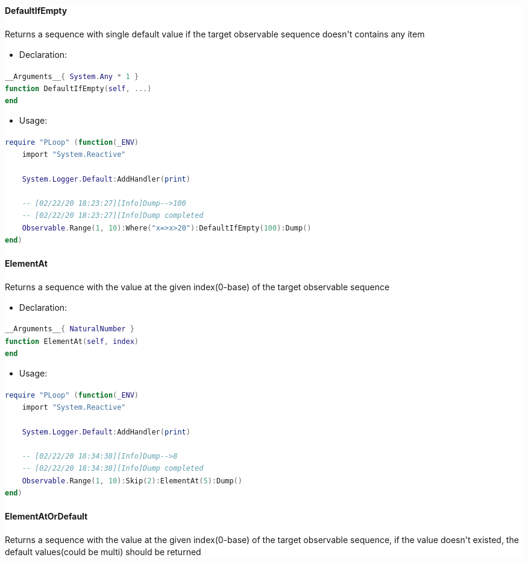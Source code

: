 
#### DefaultIfEmpty

Returns a sequence with single default value if the target observable sequence doesn't contains any item

* Declaration:

```lua
__Arguments__{ System.Any * 1 }
function DefaultIfEmpty(self, ...)
end
```

* Usage:

```lua
require "PLoop" (function(_ENV)
	import "System.Reactive"

	System.Logger.Default:AddHandler(print)

	-- [02/22/20 18:23:27][Info]Dump-->100
	-- [02/22/20 18:23:27][Info]Dump completed
	Observable.Range(1, 10):Where("x=>x>20"):DefaultIfEmpty(100):Dump()
end)
```


#### ElementAt

Returns a sequence with the value at the given index(0-base) of the target observable sequence

* Declaration:

```lua
__Arguments__{ NaturalNumber }
function ElementAt(self, index)
end
```

* Usage:

```lua
require "PLoop" (function(_ENV)
	import "System.Reactive"

	System.Logger.Default:AddHandler(print)

	-- [02/22/20 18:34:38][Info]Dump-->8
	-- [02/22/20 18:34:38][Info]Dump completed
	Observable.Range(1, 10):Skip(2):ElementAt(5):Dump()
end)
```


#### ElementAtOrDefault

Returns a sequence with the value at the given index(0-base) of the target observable sequence, if the value doesn't existed, the default values(could be multi) should be returned
